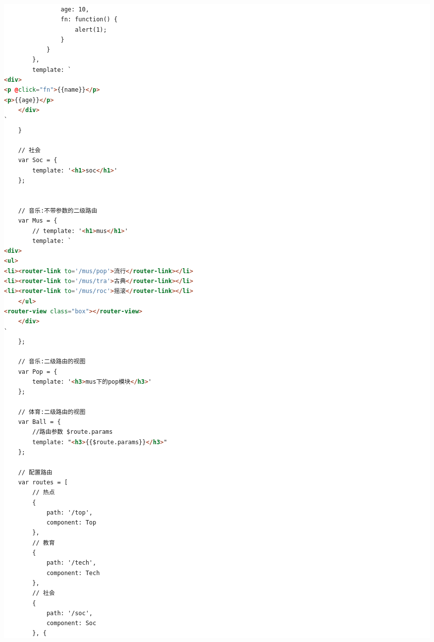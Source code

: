 ```html
                age: 10,
                fn: function() {
                    alert(1);
                }
            }
        },
        template: `
<div>
<p @click="fn">{{name}}</p>
<p>{{age}}</p>
    </div>
`
    }

    // 社会
    var Soc = {
        template: '<h1>soc</h1>'
    };


    // 音乐:不带参数的二级路由
    var Mus = {
        // template: '<h1>mus</h1>'
        template: `
<div>
<ul>
<li><router-link to='/mus/pop'>流行</router-link></li>
<li><router-link to='/mus/tra'>古典</router-link></li>
<li><router-link to='/mus/roc'>摇滚</router-link></li>
    </ul>
<router-view class="box"></router-view>
    </div>
`
    };

    // 音乐:二级路由的视图
    var Pop = {
        template: '<h3>mus下的pop模块</h3>'
    };

    // 体育:二级路由的视图
    var Ball = {
        //路由参数 $route.params
        template: "<h3>{{$route.params}}</h3>"
    };

    // 配置路由
    var routes = [
        // 热点
        {
            path: '/top',
            component: Top
        },
        // 教育
        {
            path: '/tech',
            component: Tech
        },
        // 社会
        {
            path: '/soc',
            component: Soc
        }, {
```